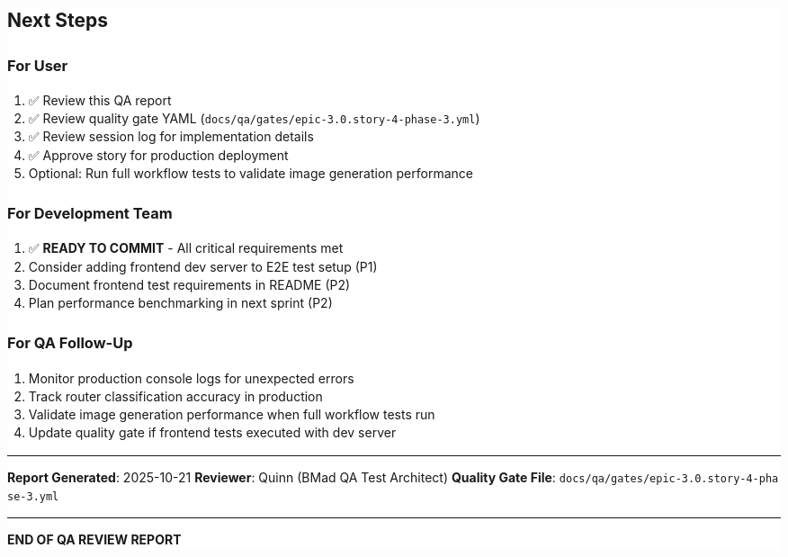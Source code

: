 
## Next Steps

### For User
1. ✅ Review this QA report
2. ✅ Review quality gate YAML (`docs/qa/gates/epic-3.0.story-4-phase-3.yml`)
3. ✅ Review session log for implementation details
4. ✅ Approve story for production deployment
5. Optional: Run full workflow tests to validate image generation performance

### For Development Team
1. ✅ **READY TO COMMIT** - All critical requirements met
2. Consider adding frontend dev server to E2E test setup (P1)
3. Document frontend test requirements in README (P2)
4. Plan performance benchmarking in next sprint (P2)

### For QA Follow-Up
1. Monitor production console logs for unexpected errors
2. Track router classification accuracy in production
3. Validate image generation performance when full workflow tests run
4. Update quality gate if frontend tests executed with dev server

---

**Report Generated**: 2025-10-21
**Reviewer**: Quinn (BMad QA Test Architect)
**Quality Gate File**: `docs/qa/gates/epic-3.0.story-4-phase-3.yml`

---

**END OF QA REVIEW REPORT**
